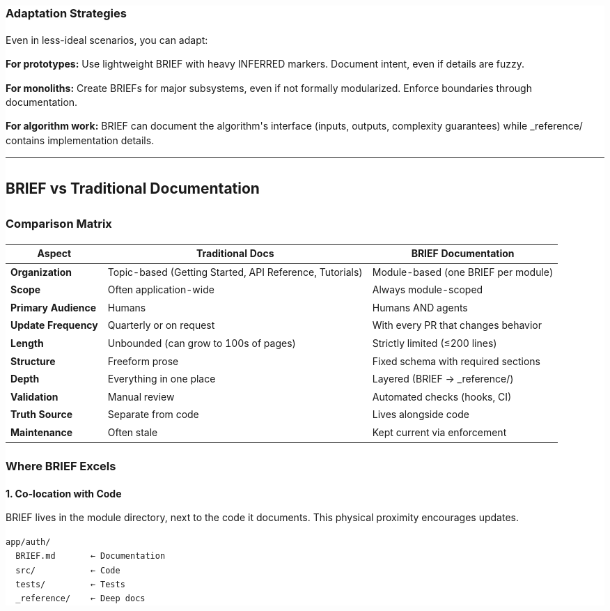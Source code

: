 ### Adaptation Strategies

Even in less-ideal scenarios, you can adapt:

**For prototypes:** Use lightweight BRIEF with heavy INFERRED markers. Document intent, even if details are fuzzy.

**For monoliths:** Create BRIEFs for major subsystems, even if not formally modularized. Enforce boundaries through documentation.

**For algorithm work:** BRIEF can document the algorithm's interface (inputs, outputs, complexity guarantees) while _reference/ contains implementation details.

---

## BRIEF vs Traditional Documentation

### Comparison Matrix

| Aspect | Traditional Docs | BRIEF Documentation |
|--------|-----------------|-------------------|
| **Organization** | Topic-based (Getting Started, API Reference, Tutorials) | Module-based (one BRIEF per module) |
| **Scope** | Often application-wide | Always module-scoped |
| **Primary Audience** | Humans | Humans AND agents |
| **Update Frequency** | Quarterly or on request | With every PR that changes behavior |
| **Length** | Unbounded (can grow to 100s of pages) | Strictly limited (≤200 lines) |
| **Structure** | Freeform prose | Fixed schema with required sections |
| **Depth** | Everything in one place | Layered (BRIEF → _reference/) |
| **Validation** | Manual review | Automated checks (hooks, CI) |
| **Truth Source** | Separate from code | Lives alongside code |
| **Maintenance** | Often stale | Kept current via enforcement |

### Where BRIEF Excels

**1. Co-location with Code**

BRIEF lives in the module directory, next to the code it documents. This physical proximity encourages updates.

```
app/auth/
  BRIEF.md       ← Documentation
  src/           ← Code
  tests/         ← Tests
  _reference/    ← Deep docs
```
